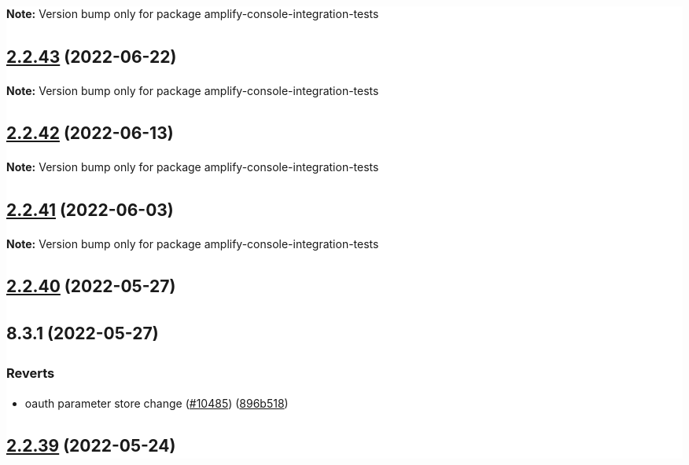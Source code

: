 **Note:** Version bump only for package amplify-console-integration-tests





## [2.2.43](https://github.com/aws-amplify/amplify-console-integration-tests/compare/amplify-console-integration-tests@2.2.42...amplify-console-integration-tests@2.2.43) (2022-06-22)

**Note:** Version bump only for package amplify-console-integration-tests





## [2.2.42](https://github.com/aws-amplify/amplify-console-integration-tests/compare/amplify-console-integration-tests@2.2.41...amplify-console-integration-tests@2.2.42) (2022-06-13)

**Note:** Version bump only for package amplify-console-integration-tests





## [2.2.41](https://github.com/aws-amplify/amplify-console-integration-tests/compare/amplify-console-integration-tests@2.2.40...amplify-console-integration-tests@2.2.41) (2022-06-03)

**Note:** Version bump only for package amplify-console-integration-tests





## [2.2.40](https://github.com/aws-amplify/amplify-console-integration-tests/compare/amplify-console-integration-tests@2.2.39...amplify-console-integration-tests@2.2.40) (2022-05-27)



## 8.3.1 (2022-05-27)


### Reverts

* oauth parameter store change ([#10485](https://github.com/aws-amplify/amplify-console-integration-tests/issues/10485)) ([896b518](https://github.com/aws-amplify/amplify-console-integration-tests/commit/896b51833e30daf9997d38c9229ca237ab7deda1))





## [2.2.39](https://github.com/aws-amplify/amplify-console-integration-tests/compare/amplify-console-integration-tests@2.2.38...amplify-console-integration-tests@2.2.39) (2022-05-24)
